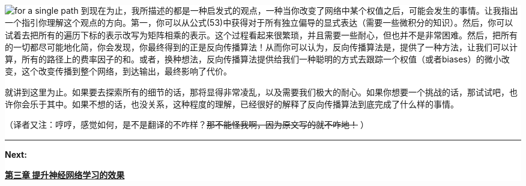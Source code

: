 ![for a single path](tikz27.png)
到现在为止，我所描述的都是一种启发式的观点，一种当你改变了网络中某个权值之后，可能会发生的事情。让我指出一个指引你理解这个观点的方向。第一，你可以从公式(53)中获得对于所有独立偏导的显式表达（需要一些微积分的知识）。然后，你可以试着去把所有的遍历下标的表示改写为矩阵相乘的表示。这个过程看起来很繁琐，并且需要一些耐心，但也并不是非常困难。然后，把所有的一切都尽可能地化简，你会发现，你最终得到的正是反向传播算法！从而你可以认为，反向传播算法是，提供了一种方法，让我们可以计算，所有的路径上的费率因子的和。或者，换种想法，反向传播算法提供给我们一种聪明的方式去跟踪一个权值（或者biases）的微小改变，这个改变传播到整个网络，到达输出，最终影响了代价。

就讲到这里为止。如果要去探索所有的细节的话，那将显得非常凌乱，以及需要我们极大的耐心。如果你想要一个挑战的话，那试试吧，也许你会乐于其中。如果不想的话，也没关系，这种程度的理解，已经很好的解释了反向传播算法到底完成了什么样的事情。

（译者又注：哼哼，感觉如何，是不是翻译的不咋样？~~那不能怪我啊，因为原文写的就不咋地！~~ ）
***
**Next:**

**[第三章 提升神经网络学习的效果](Chapter-3.md)**
